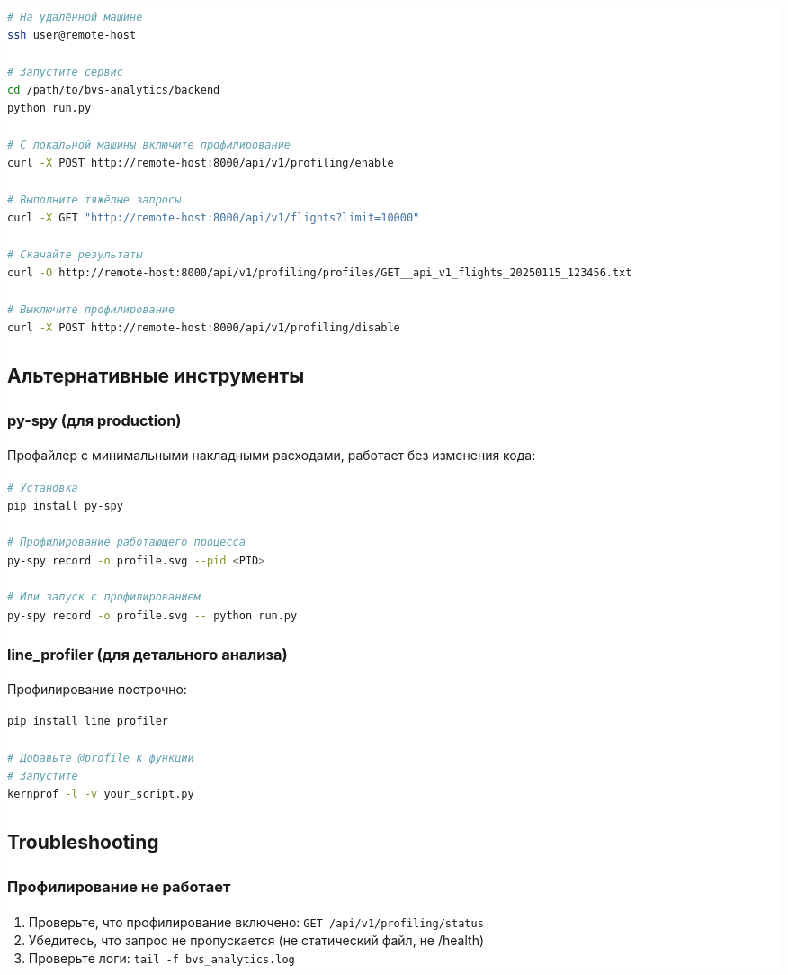 ```bash
# На удалённой машине
ssh user@remote-host

# Запустите сервис
cd /path/to/bvs-analytics/backend
python run.py

# С локальной машины включите профилирование
curl -X POST http://remote-host:8000/api/v1/profiling/enable

# Выполните тяжёлые запросы
curl -X GET "http://remote-host:8000/api/v1/flights?limit=10000"

# Скачайте результаты
curl -O http://remote-host:8000/api/v1/profiling/profiles/GET__api_v1_flights_20250115_123456.txt

# Выключите профилирование
curl -X POST http://remote-host:8000/api/v1/profiling/disable
```

## Альтернативные инструменты

### py-spy (для production)
Профайлер с минимальными накладными расходами, работает без изменения кода:

```bash
# Установка
pip install py-spy

# Профилирование работающего процесса
py-spy record -o profile.svg --pid <PID>

# Или запуск с профилированием
py-spy record -o profile.svg -- python run.py
```

### line_profiler (для детального анализа)
Профилирование построчно:

```bash
pip install line_profiler

# Добавьте @profile к функции
# Запустите
kernprof -l -v your_script.py
```

## Troubleshooting

### Профилирование не работает
1. Проверьте, что профилирование включено: `GET /api/v1/profiling/status`
2. Убедитесь, что запрос не пропускается (не статический файл, не /health)
3. Проверьте логи: `tail -f bvs_analytics.log`
